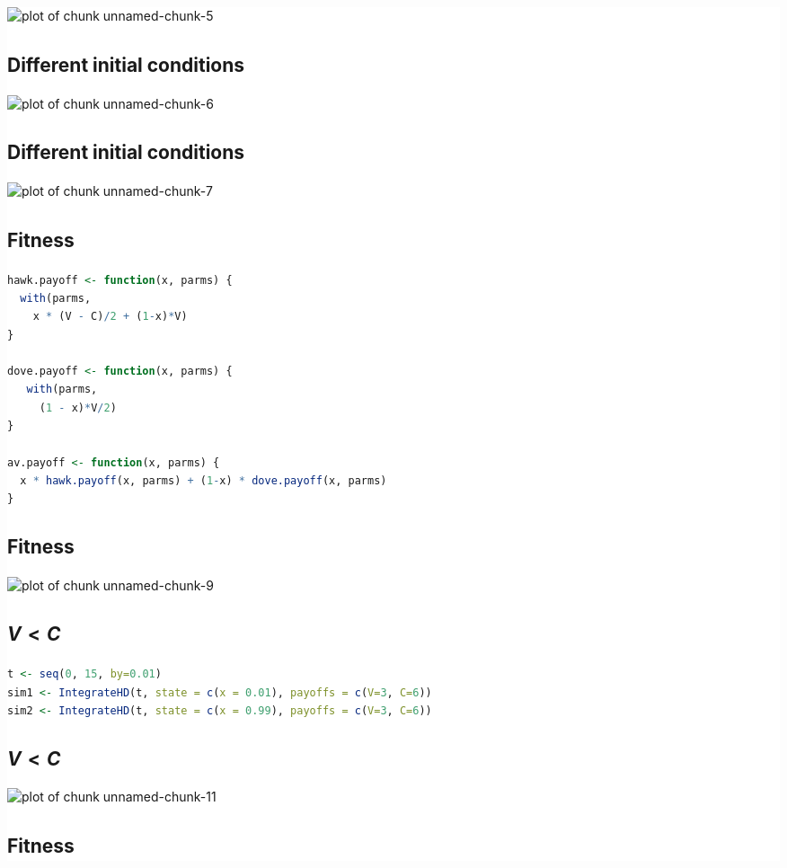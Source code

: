 ![plot of chunk unnamed-chunk-5](figure/unnamed-chunk-5-1.png)


## Different initial conditions

![plot of chunk unnamed-chunk-6](figure/unnamed-chunk-6-1.png)

## Different initial conditions

![plot of chunk unnamed-chunk-7](figure/unnamed-chunk-7-1.png)

## Fitness 


```r
hawk.payoff <- function(x, parms) {
  with(parms,  
    x * (V - C)/2 + (1-x)*V)
}

dove.payoff <- function(x, parms) {
   with(parms,  
     (1 - x)*V/2)
}

av.payoff <- function(x, parms) {
  x * hawk.payoff(x, parms) + (1-x) * dove.payoff(x, parms)
} 
```

## Fitness

![plot of chunk unnamed-chunk-9](figure/unnamed-chunk-9-1.png)

## $V < C$


```r
t <- seq(0, 15, by=0.01)
sim1 <- IntegrateHD(t, state = c(x = 0.01), payoffs = c(V=3, C=6))
sim2 <- IntegrateHD(t, state = c(x = 0.99), payoffs = c(V=3, C=6))
```

## $V < C$

![plot of chunk unnamed-chunk-11](figure/unnamed-chunk-11-1.png)

## Fitness
